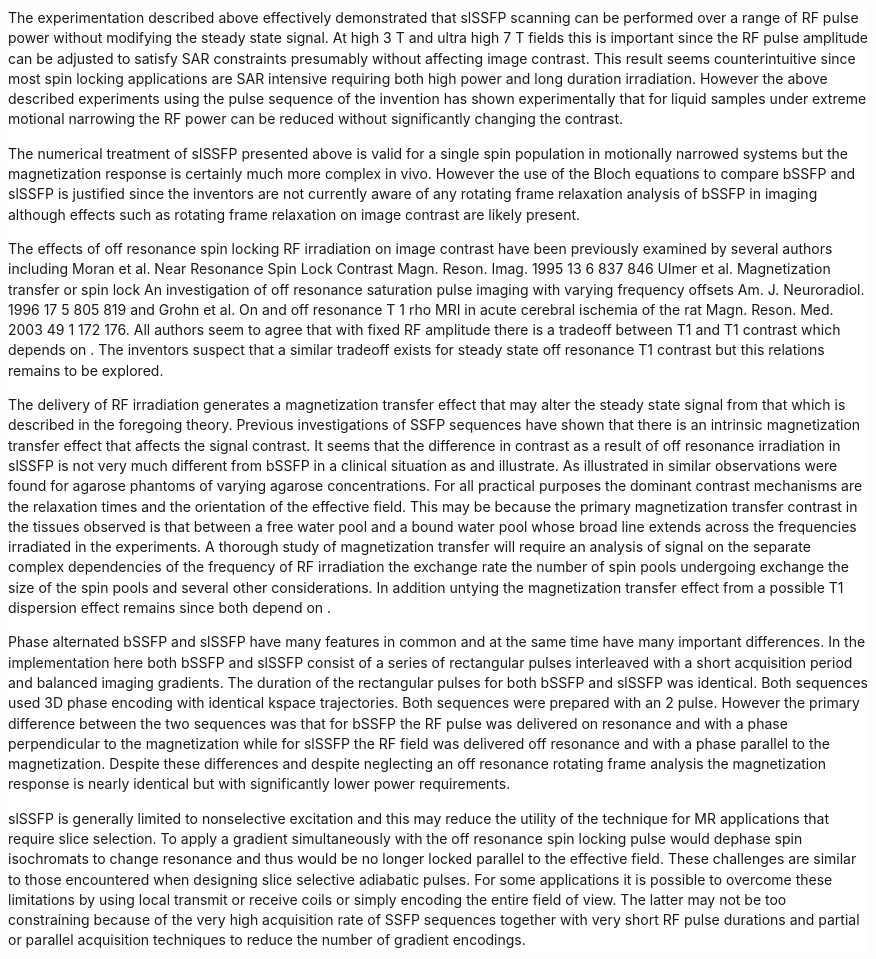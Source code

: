 The experimentation described above effectively demonstrated that slSSFP scanning can be performed over a range of RF pulse power without modifying the steady state signal. At high 3 T and ultra high 7 T fields this is important since the RF pulse amplitude can be adjusted to satisfy SAR constraints presumably without affecting image contrast. This result seems counterintuitive since most spin locking applications are SAR intensive requiring both high power and long duration irradiation. However the above described experiments using the pulse sequence of the invention has shown experimentally that for liquid samples under extreme motional narrowing the RF power can be reduced without significantly changing the contrast.

The numerical treatment of slSSFP presented above is valid for a single spin population in motionally narrowed systems but the magnetization response is certainly much more complex in vivo. However the use of the Bloch equations to compare bSSFP and slSSFP is justified since the inventors are not currently aware of any rotating frame relaxation analysis of bSSFP in imaging although effects such as rotating frame relaxation on image contrast are likely present.

The effects of off resonance spin locking RF irradiation on image contrast have been previously examined by several authors including Moran et al. Near Resonance Spin Lock Contrast Magn. Reson. Imag. 1995 13 6 837 846 Ulmer et al. Magnetization transfer or spin lock An investigation of off resonance saturation pulse imaging with varying frequency offsets Am. J. Neuroradiol. 1996 17 5 805 819 and Grohn et al. On and off resonance T 1 rho MRI in acute cerebral ischemia of the rat Magn. Reson. Med. 2003 49 1 172 176. All authors seem to agree that with fixed RF amplitude there is a tradeoff between T1 and T1 contrast which depends on . The inventors suspect that a similar tradeoff exists for steady state off resonance T1 contrast but this relations remains to be explored.

The delivery of RF irradiation generates a magnetization transfer effect that may alter the steady state signal from that which is described in the foregoing theory. Previous investigations of SSFP sequences have shown that there is an intrinsic magnetization transfer effect that affects the signal contrast. It seems that the difference in contrast as a result of off resonance irradiation in slSSFP is not very much different from bSSFP in a clinical situation as and illustrate. As illustrated in similar observations were found for agarose phantoms of varying agarose concentrations. For all practical purposes the dominant contrast mechanisms are the relaxation times and the orientation of the effective field. This may be because the primary magnetization transfer contrast in the tissues observed is that between a free water pool and a bound water pool whose broad line extends across the frequencies irradiated in the experiments. A thorough study of magnetization transfer will require an analysis of signal on the separate complex dependencies of the frequency of RF irradiation the exchange rate the number of spin pools undergoing exchange the size of the spin pools and several other considerations. In addition untying the magnetization transfer effect from a possible T1 dispersion effect remains since both depend on .

Phase alternated bSSFP and slSSFP have many features in common and at the same time have many important differences. In the implementation here both bSSFP and slSSFP consist of a series of rectangular pulses interleaved with a short acquisition period and balanced imaging gradients. The duration of the rectangular pulses for both bSSFP and slSSFP was identical. Both sequences used 3D phase encoding with identical kspace trajectories. Both sequences were prepared with an 2 pulse. However the primary difference between the two sequences was that for bSSFP the RF pulse was delivered on resonance and with a phase perpendicular to the magnetization while for slSSFP the RF field was delivered off resonance and with a phase parallel to the magnetization. Despite these differences and despite neglecting an off resonance rotating frame analysis the magnetization response is nearly identical but with significantly lower power requirements.

slSSFP is generally limited to nonselective excitation and this may reduce the utility of the technique for MR applications that require slice selection. To apply a gradient simultaneously with the off resonance spin locking pulse would dephase spin isochromats to change resonance and thus would be no longer locked parallel to the effective field. These challenges are similar to those encountered when designing slice selective adiabatic pulses. For some applications it is possible to overcome these limitations by using local transmit or receive coils or simply encoding the entire field of view. The latter may not be too constraining because of the very high acquisition rate of SSFP sequences together with very short RF pulse durations and partial or parallel acquisition techniques to reduce the number of gradient encodings.
